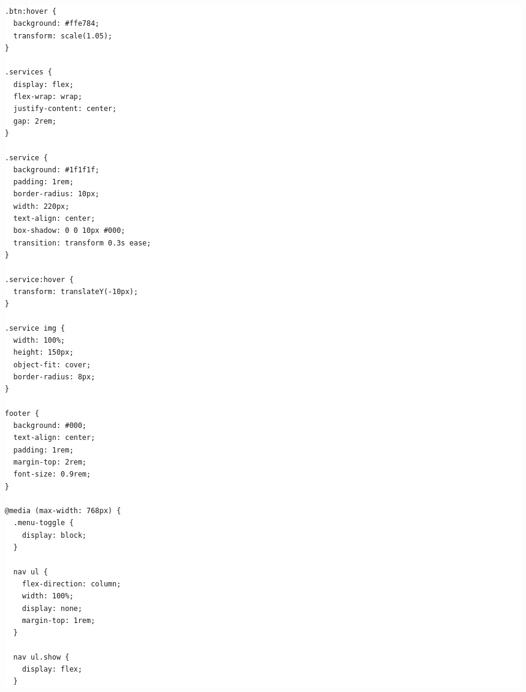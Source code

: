     .btn:hover {
      background: #ffe784;
      transform: scale(1.05);
    }

    .services {
      display: flex;
      flex-wrap: wrap;
      justify-content: center;
      gap: 2rem;
    }

    .service {
      background: #1f1f1f;
      padding: 1rem;
      border-radius: 10px;
      width: 220px;
      text-align: center;
      box-shadow: 0 0 10px #000;
      transition: transform 0.3s ease;
    }

    .service:hover {
      transform: translateY(-10px);
    }

    .service img {
      width: 100%;
      height: 150px;
      object-fit: cover;
      border-radius: 8px;
    }

    footer {
      background: #000;
      text-align: center;
      padding: 1rem;
      margin-top: 2rem;
      font-size: 0.9rem;
    }

    @media (max-width: 768px) {
      .menu-toggle {
        display: block;
      }

      nav ul {
        flex-direction: column;
        width: 100%;
        display: none;
        margin-top: 1rem;
      }

      nav ul.show {
        display: flex;
      }
